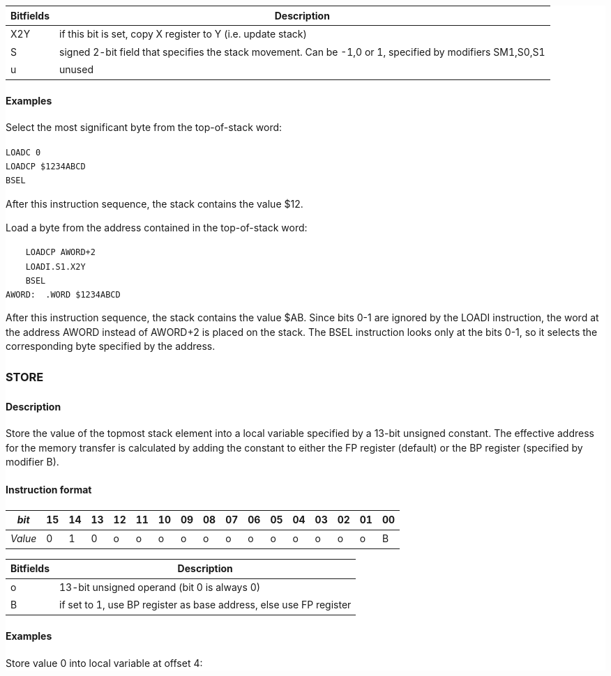 
|Bitfields|Description|
|---------|-----------|
| X2Y     | if this bit is set, copy X register to Y (i.e. update stack) |
| S       | signed 2-bit field that specifies the stack movement. Can be -1,0 or 1, specified by modifiers SM1,S0,S1|
| u       | unused   |

#### Examples

Select the most significant byte from the top-of-stack word:

	LOADC 0
	LOADCP $1234ABCD
	BSEL

After this instruction sequence, the stack contains the value $12.

Load a byte from the address contained in the top-of-stack word:

		LOADCP AWORD+2
		LOADI.S1.X2Y
		BSEL
	AWORD:	.WORD $1234ABCD

After this instruction sequence, the stack contains the value $AB.
Since bits 0-1 are ignored by the LOADI instruction, the word at the address
AWORD instead of AWORD+2 is placed on the stack. The BSEL instruction looks only at the bits 0-1,
so it selects the corresponding byte specified by the address.

### STORE
#### Description
Store the value of the topmost stack element into a local variable specified by a 13-bit unsigned constant.
The effective address for the memory transfer is calculated by adding the constant to either the FP register (default)
or the BP register (specified by modifier B).

#### Instruction format
|_bit_  |15|14|13|12|11|10|09|08|07|06|05|04|03|02|01|00|
|-      |- |- |- |- |- |- |- |- |- |- |- |- |- |- |- |- |
|_Value_|0 |1 |0 |o |o |o |o |o |o |o| o | o |o |o |o |B |


|Bitfields|Description|
|---------|-----------|
| o       | 13-bit unsigned operand (bit 0 is always 0) |
| B       | if set to 1, use BP register as base address, else use FP register |

#### Examples
Store value 0 into local variable at offset 4:
